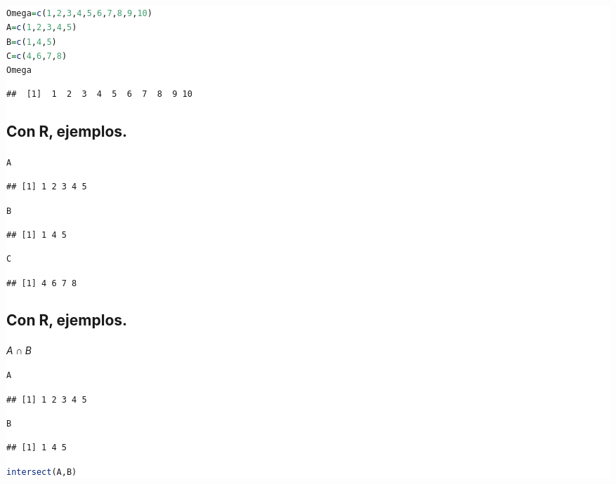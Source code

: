 ```r
Omega=c(1,2,3,4,5,6,7,8,9,10)
A=c(1,2,3,4,5)
B=c(1,4,5)
C=c(4,6,7,8)
Omega
```

```
##  [1]  1  2  3  4  5  6  7  8  9 10
```
## Con R, ejemplos.


```r
A
```

```
## [1] 1 2 3 4 5
```

```r
B
```

```
## [1] 1 4 5
```

```r
C
```

```
## [1] 4 6 7 8
```
## Con R, ejemplos.
$A\cap B$


```r
A
```

```
## [1] 1 2 3 4 5
```

```r
B
```

```
## [1] 1 4 5
```

```r
intersect(A,B)
```
